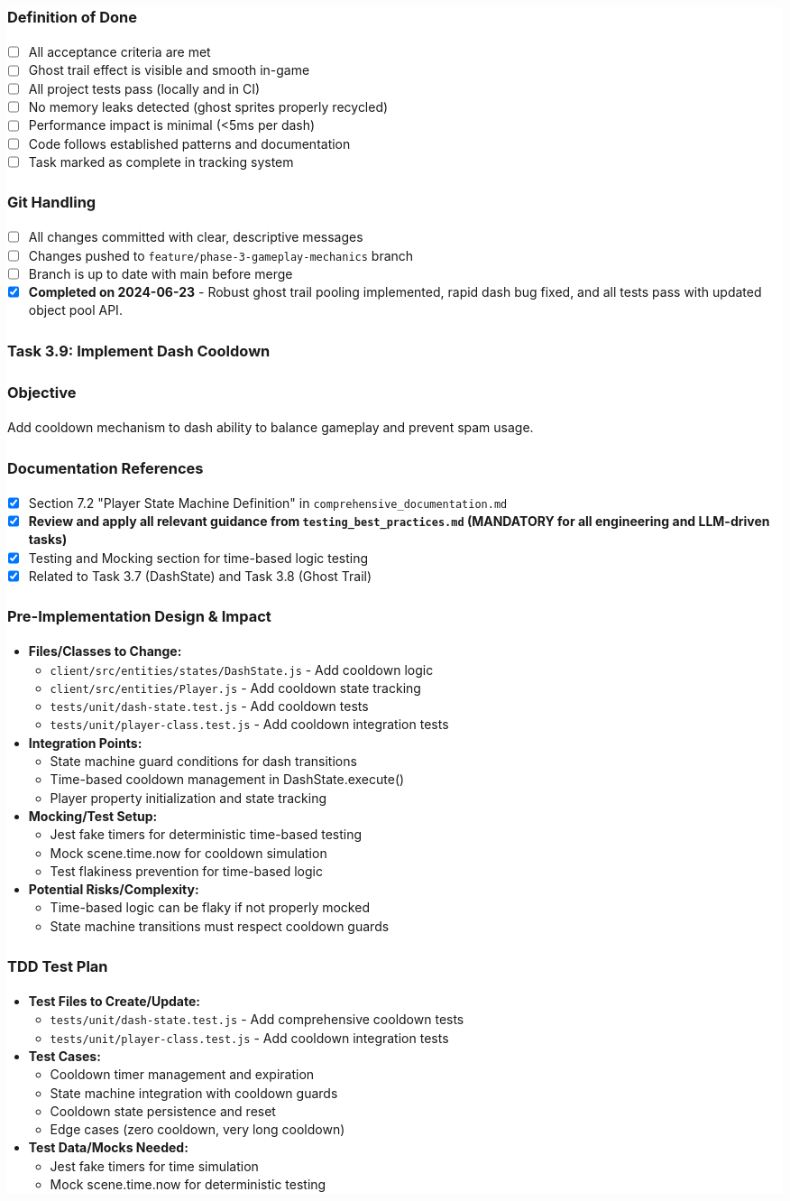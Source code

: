 ### Definition of Done
- [ ] All acceptance criteria are met
- [ ] Ghost trail effect is visible and smooth in-game
- [ ] All project tests pass (locally and in CI)
- [ ] No memory leaks detected (ghost sprites properly recycled)
- [ ] Performance impact is minimal (<5ms per dash)
- [ ] Code follows established patterns and documentation
- [ ] Task marked as complete in tracking system

### Git Handling
- [ ] All changes committed with clear, descriptive messages
- [ ] Changes pushed to `feature/phase-3-gameplay-mechanics` branch
- [ ] Branch is up to date with main before merge
- [x] **Completed on 2024-06-23** - Robust ghost trail pooling implemented, rapid dash bug fixed, and all tests pass with updated object pool API.

### Task 3.9: Implement Dash Cooldown

### Objective
Add cooldown mechanism to dash ability to balance gameplay and prevent spam usage.

### Documentation References
- [x] Section 7.2 "Player State Machine Definition" in `comprehensive_documentation.md`
- [x] **Review and apply all relevant guidance from `testing_best_practices.md` (MANDATORY for all engineering and LLM-driven tasks)**
- [x] Testing and Mocking section for time-based logic testing
- [x] Related to Task 3.7 (DashState) and Task 3.8 (Ghost Trail)

### Pre-Implementation Design & Impact
- **Files/Classes to Change:**
  - `client/src/entities/states/DashState.js` - Add cooldown logic
  - `client/src/entities/Player.js` - Add cooldown state tracking
  - `tests/unit/dash-state.test.js` - Add cooldown tests
  - `tests/unit/player-class.test.js` - Add cooldown integration tests
- **Integration Points:**
  - State machine guard conditions for dash transitions
  - Time-based cooldown management in DashState.execute()
  - Player property initialization and state tracking
- **Mocking/Test Setup:**
  - Jest fake timers for deterministic time-based testing
  - Mock scene.time.now for cooldown simulation
  - Test flakiness prevention for time-based logic
- **Potential Risks/Complexity:**
  - Time-based logic can be flaky if not properly mocked
  - State machine transitions must respect cooldown guards

### TDD Test Plan
- **Test Files to Create/Update:**
  - `tests/unit/dash-state.test.js` - Add comprehensive cooldown tests
  - `tests/unit/player-class.test.js` - Add cooldown integration tests
- **Test Cases:**
  - Cooldown timer management and expiration
  - State machine integration with cooldown guards
  - Cooldown state persistence and reset
  - Edge cases (zero cooldown, very long cooldown)
- **Test Data/Mocks Needed:**
  - Jest fake timers for time simulation
  - Mock scene.time.now for deterministic testing
